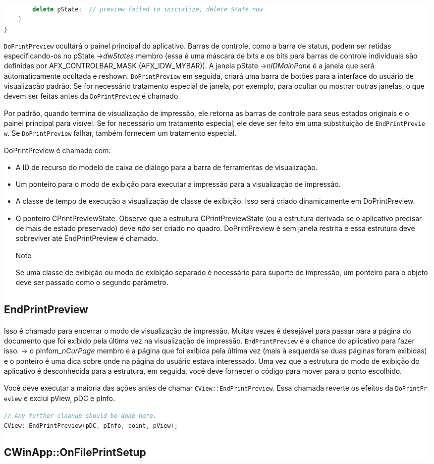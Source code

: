 ```cpp
        delete pState;  // preview failed to initialize, delete State now
    }
}
```

`DoPrintPreview` ocultará o painel principal do aplicativo. Barras de controle, como a barra de status, podem ser retidas especificando-os no pState ->*dwStates* membro (essa é uma máscara de bits e os bits para barras de controle individuais são definidas por AFX_CONTROLBAR_MASK (AFX_IDW_MYBAR)). A janela pState ->*nIDMainPane* é a janela que será automaticamente ocultada e reshown. `DoPrintPreview` em seguida, criará uma barra de botões para a interface do usuário de visualização padrão. Se for necessário tratamento especial de janela, por exemplo, para ocultar ou mostrar outras janelas, o que devem ser feitas antes da `DoPrintPreview` é chamado.

Por padrão, quando termina de visualização de impressão, ele retorna as barras de controle para seus estados originais e o painel principal para visível. Se for necessário um tratamento especial, ele deve ser feito em uma substituição de `EndPrintPreview`. Se `DoPrintPreview` falhar, também fornecem um tratamento especial.

DoPrintPreview é chamado com:

- A ID de recurso do modelo de caixa de diálogo para a barra de ferramentas de visualização.

- Um ponteiro para o modo de exibição para executar a impressão para a visualização de impressão.

- A classe de tempo de execução a visualização de classe de exibição. Isso será criado dinamicamente em DoPrintPreview.

- O ponteiro CPrintPreviewState. Observe que a estrutura CPrintPreviewState (ou a estrutura derivada se o aplicativo precisar de mais de estado preservado) deve *não* ser criado no quadro. DoPrintPreview é sem janela restrita e essa estrutura deve sobreviver até EndPrintPreview é chamado.

  > [!NOTE]
  > Se uma classe de exibição ou modo de exibição separado é necessário para suporte de impressão, um ponteiro para o objeto deve ser passado como o segundo parâmetro.

## <a name="endprintpreview"></a>EndPrintPreview

Isso é chamado para encerrar o modo de visualização de impressão. Muitas vezes é desejável para passar para a página do documento que foi exibido pela última vez na visualização de impressão. `EndPrintPreview` é a chance do aplicativo para fazer isso. -> o pInfo*m_nCurPage* membro é a página que foi exibida pela última vez (mais à esquerda se duas páginas foram exibidas) e o ponteiro é uma dica sobre onde na página do usuário estava interessado. Uma vez que a estrutura do modo de exibição do aplicativo é desconhecida para a estrutura, em seguida, você deve fornecer o código para mover para o ponto escolhido.

Você deve executar a maioria das ações antes de chamar `CView::EndPrintPreview`. Essa chamada reverte os efeitos da `DoPrintPreview` e exclui pView, pDC e pInfo.

```cpp
// Any further cleanup should be done here.
CView::EndPrintPreview(pDC, pInfo, point, pView);
```

## <a name="cwinapponfileprintsetup"></a>CWinApp::OnFilePrintSetup
